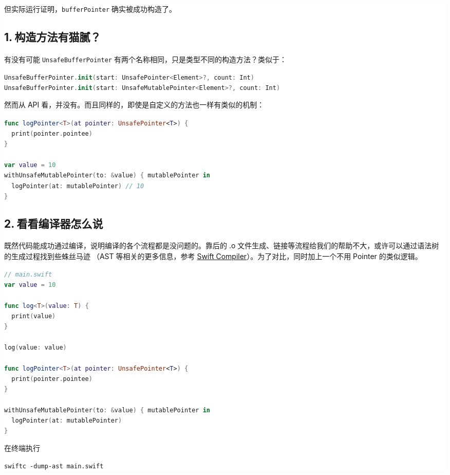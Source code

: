 但实际运行证明，`bufferPointer` 确实被成功构造了。



## 1. 构造方法有猫腻？

有没有可能 `UnsafeBufferPointer` 有两个名称相同，只是类型不同的构造方法？类似于：

```swift
UnsafeBufferPointer.init(start: UnsafePointer<Element>?, count: Int)
UnsafeBufferPointer.init(start: UnsafeMutablePointer<Element>?, count: Int)
```

然而从 API 看，并没有。而且同样的，即使是自定义的方法也一样有类似的机制：

```swift
func logPointer<T>(at pointer: UnsafePointer<T>) {
  print(pointer.pointee)
}

var value = 10
withUnsafeMutablePointer(to: &value) { mutablePointer in
  logPointer(at: mutablePointer) // 10
}
```



## 2. 看看编译器怎么说

既然代码能成功通过编译，说明编译的各个流程都是没问题的。靠后的 .o 文件生成、链接等流程给我们的帮助不大，或许可以通过语法树的生成过程找到些蛛丝马迹 （AST 等相关的更多信息，参考 [Swift Compiler](https://www.swift.org/swift-compiler/)）。为了对比，同时加上一个不用 Pointer 的类似逻辑。

```swift
// main.swift
var value = 10

func log<T>(value: T) {
  print(value)
}

log(value: value)

func logPointer<T>(at pointer: UnsafePointer<T>) {
  print(pointer.pointee)
}

withUnsafeMutablePointer(to: &value) { mutablePointer in
  logPointer(at: mutablePointer)
}
```



在终端执行

```shell
swiftc -dump-ast main.swift
```
